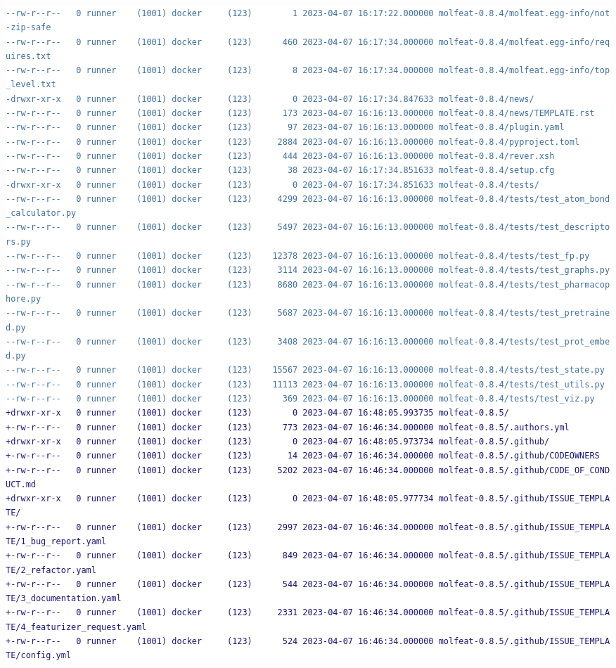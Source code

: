 ```diff
--rw-r--r--   0 runner    (1001) docker     (123)        1 2023-04-07 16:17:22.000000 molfeat-0.8.4/molfeat.egg-info/not-zip-safe
--rw-r--r--   0 runner    (1001) docker     (123)      460 2023-04-07 16:17:34.000000 molfeat-0.8.4/molfeat.egg-info/requires.txt
--rw-r--r--   0 runner    (1001) docker     (123)        8 2023-04-07 16:17:34.000000 molfeat-0.8.4/molfeat.egg-info/top_level.txt
-drwxr-xr-x   0 runner    (1001) docker     (123)        0 2023-04-07 16:17:34.847633 molfeat-0.8.4/news/
--rw-r--r--   0 runner    (1001) docker     (123)      173 2023-04-07 16:16:13.000000 molfeat-0.8.4/news/TEMPLATE.rst
--rw-r--r--   0 runner    (1001) docker     (123)       97 2023-04-07 16:16:13.000000 molfeat-0.8.4/plugin.yaml
--rw-r--r--   0 runner    (1001) docker     (123)     2884 2023-04-07 16:16:13.000000 molfeat-0.8.4/pyproject.toml
--rw-r--r--   0 runner    (1001) docker     (123)      444 2023-04-07 16:16:13.000000 molfeat-0.8.4/rever.xsh
--rw-r--r--   0 runner    (1001) docker     (123)       38 2023-04-07 16:17:34.851633 molfeat-0.8.4/setup.cfg
-drwxr-xr-x   0 runner    (1001) docker     (123)        0 2023-04-07 16:17:34.851633 molfeat-0.8.4/tests/
--rw-r--r--   0 runner    (1001) docker     (123)     4299 2023-04-07 16:16:13.000000 molfeat-0.8.4/tests/test_atom_bond_calculator.py
--rw-r--r--   0 runner    (1001) docker     (123)     5497 2023-04-07 16:16:13.000000 molfeat-0.8.4/tests/test_descriptors.py
--rw-r--r--   0 runner    (1001) docker     (123)    12378 2023-04-07 16:16:13.000000 molfeat-0.8.4/tests/test_fp.py
--rw-r--r--   0 runner    (1001) docker     (123)     3114 2023-04-07 16:16:13.000000 molfeat-0.8.4/tests/test_graphs.py
--rw-r--r--   0 runner    (1001) docker     (123)     8680 2023-04-07 16:16:13.000000 molfeat-0.8.4/tests/test_pharmacophore.py
--rw-r--r--   0 runner    (1001) docker     (123)     5687 2023-04-07 16:16:13.000000 molfeat-0.8.4/tests/test_pretrained.py
--rw-r--r--   0 runner    (1001) docker     (123)     3408 2023-04-07 16:16:13.000000 molfeat-0.8.4/tests/test_prot_embed.py
--rw-r--r--   0 runner    (1001) docker     (123)    15567 2023-04-07 16:16:13.000000 molfeat-0.8.4/tests/test_state.py
--rw-r--r--   0 runner    (1001) docker     (123)    11113 2023-04-07 16:16:13.000000 molfeat-0.8.4/tests/test_utils.py
--rw-r--r--   0 runner    (1001) docker     (123)      369 2023-04-07 16:16:13.000000 molfeat-0.8.4/tests/test_viz.py
+drwxr-xr-x   0 runner    (1001) docker     (123)        0 2023-04-07 16:48:05.993735 molfeat-0.8.5/
+-rw-r--r--   0 runner    (1001) docker     (123)      773 2023-04-07 16:46:34.000000 molfeat-0.8.5/.authors.yml
+drwxr-xr-x   0 runner    (1001) docker     (123)        0 2023-04-07 16:48:05.973734 molfeat-0.8.5/.github/
+-rw-r--r--   0 runner    (1001) docker     (123)       14 2023-04-07 16:46:34.000000 molfeat-0.8.5/.github/CODEOWNERS
+-rw-r--r--   0 runner    (1001) docker     (123)     5202 2023-04-07 16:46:34.000000 molfeat-0.8.5/.github/CODE_OF_CONDUCT.md
+drwxr-xr-x   0 runner    (1001) docker     (123)        0 2023-04-07 16:48:05.977734 molfeat-0.8.5/.github/ISSUE_TEMPLATE/
+-rw-r--r--   0 runner    (1001) docker     (123)     2997 2023-04-07 16:46:34.000000 molfeat-0.8.5/.github/ISSUE_TEMPLATE/1_bug_report.yaml
+-rw-r--r--   0 runner    (1001) docker     (123)      849 2023-04-07 16:46:34.000000 molfeat-0.8.5/.github/ISSUE_TEMPLATE/2_refactor.yaml
+-rw-r--r--   0 runner    (1001) docker     (123)      544 2023-04-07 16:46:34.000000 molfeat-0.8.5/.github/ISSUE_TEMPLATE/3_documentation.yaml
+-rw-r--r--   0 runner    (1001) docker     (123)     2331 2023-04-07 16:46:34.000000 molfeat-0.8.5/.github/ISSUE_TEMPLATE/4_featurizer_request.yaml
+-rw-r--r--   0 runner    (1001) docker     (123)      524 2023-04-07 16:46:34.000000 molfeat-0.8.5/.github/ISSUE_TEMPLATE/config.yml
```